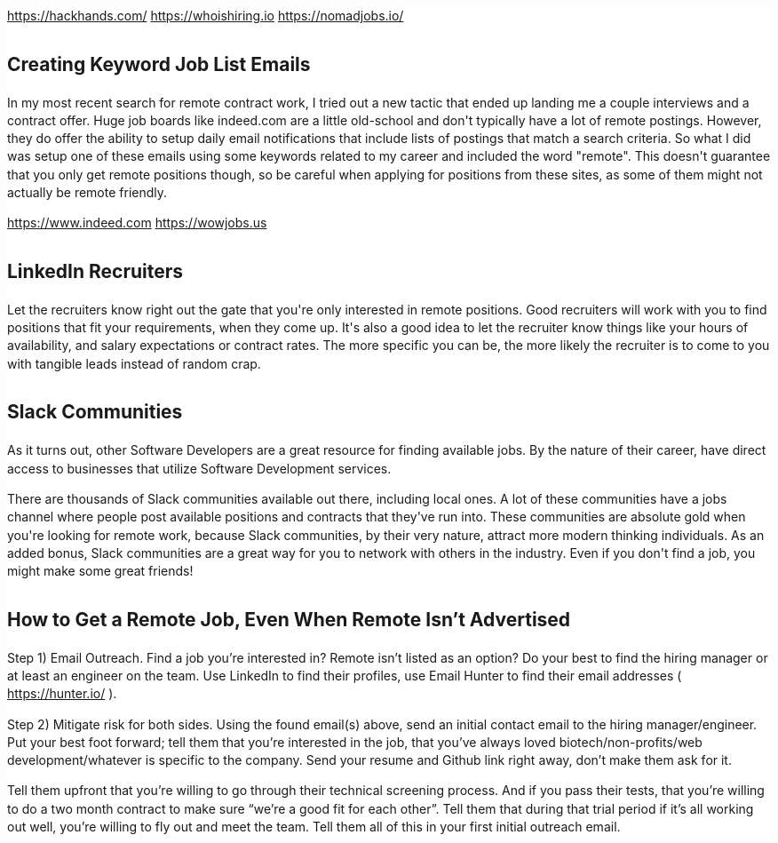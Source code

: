 https://hackhands.com/
https://whoishiring.io
https://nomadjobs.io/

## Creating Keyword Job List Emails

In my most recent search for remote contract work, I tried out a new tactic that ended up landing me a couple interviews and a contract offer. Huge job boards like indeed.com are a little old-school and don't typically have a lot of remote postings. However, they do offer the ability to setup daily email notifications that include lists of postings that match a search criteria. So what I did was setup one of these emails using some keywords related to my career and included the word "remote". This doesn't guarantee that you only get remote positions though, so be careful when applying for positions from these sites, as some of them might not actually be remote friendly.

https://www.indeed.com
https://wowjobs.us

## LinkedIn Recruiters

Let the recruiters know right out the gate that you're only interested in remote positions. Good recruiters will work with you to find positions that fit your requirements, when they come up. It's also a good idea to let the recruiter know things like your hours of availability, and salary expectations or contract rates. The more specific you can be, the more likely the recruiter is to come to you with tangible leads instead of random crap.

## Slack Communities

As it turns out, other Software Developers are a great resource for finding available jobs. By the nature of their career, have direct access to businesses that utilize Software Development services.

There are thousands of Slack communities available out there, including local ones. A lot of these communities have a jobs channel where people post available positions and contracts that they've run into. These communities are absolute gold when you're looking for remote work, because Slack communities, by their very nature, attract more modern thinking individuals. As an added bonus, Slack communities are a great way for you to network with others in the industry. Even if you don't find a job, you might make some great friends!

## How to Get a Remote Job, Even When Remote Isn’t Advertised

Step 1) Email Outreach. Find a job you’re interested in? Remote isn’t listed as an option? Do your best to find the hiring manager or at least an engineer on the team. Use LinkedIn to find their profiles, use Email Hunter to find their email addresses ( https://hunter.io/ ).

Step 2) Mitigate risk for both sides. Using the found email(s) above, send an initial contact email to the hiring manager/engineer. Put your best foot forward; tell them that you’re interested in the job, that you’ve always loved biotech/non-profits/web development/whatever is specific to the company. Send your resume and Github link right away, don’t make them ask for it.

Tell them upfront that you’re willing to go through their technical screening process. And if you pass their tests, that you’re willing to do a two month contract to make sure “we’re a good fit for each other”. Tell them that during that trial period if it’s all working out well, you’re willing to fly out and meet the team. Tell them all of this in your first initial outreach email.
